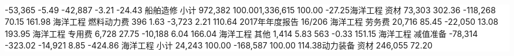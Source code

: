 -53,365
-5.49
-42,887
-3.21
-24.43
船舶造修
小计
972,382
100.001,336,615
100.00
-27.25海洋工程
资材
73,303
302.36
-118,268
70.15
161.98
海洋工程
燃料动力费
396
1.63
-3,723
2.21
110.64
2017年年度报告
16/206
海洋工程
劳务费
20,716
85.45
-22,050
13.08
193.95
海洋工程
专用费
6,728
27.75
-10,188
6.04
166.04
海洋工程
其他
1,414
5.83
563
-0.33
151.15
海洋工程
减值准备
-78,314
-323.02
-14,921
8.85
-424.86
海洋工程
小计
24,243
100.00
-168,587
100.00
114.38动力装备
资材
246,055
72.20